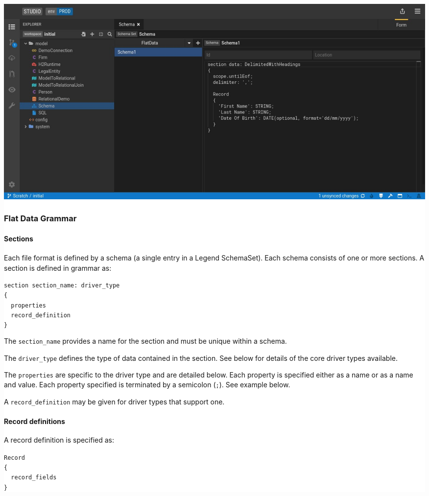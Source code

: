 
   ![Edit a SchemaSet](../assets/edit-schemaset.JPG)

### Flat Data Grammar

#### Sections
Each file format is defined by a schema (a single entry in a Legend SchemaSet). Each schema consists of one or more sections. A section is defined in
grammar as:

```Legend
section section_name: driver_type
{
  properties
  record_definition
}
```

The `section_name` provides a name for the section and must be unique within a schema.

The `driver_type` defines the type of data contained in the section. See below for details of the core driver types available.

The `properties` are specific to the driver type and are detailed below. Each property is specified either as a name or as a name and value. Each
property specified is terminated by a semicolon (`;`). See example below.

A `record_definition` may be given for driver types that support one. 

#### Record definitions
A record definition is specified as:

```Legend
Record
{
  record_fields
}
```
